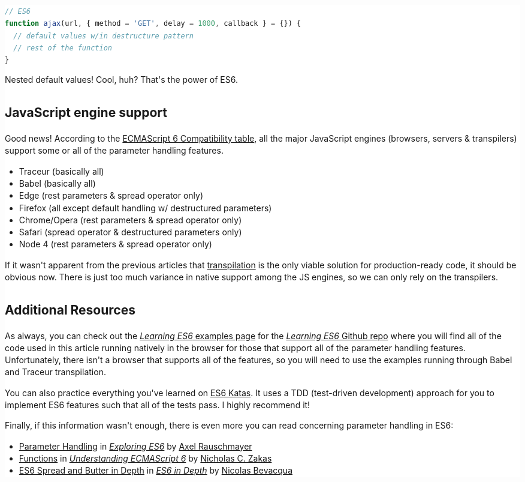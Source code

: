 ```js
// ES6
function ajax(url, { method = 'GET', delay = 1000, callback } = {}) {
  // default values w/in destructure pattern
  // rest of the function
}
```

Nested default values! Cool, huh? That's the power of ES6.

## JavaScript engine support

Good news! According to the [ECMAScript 6 Compatibility table](http://kangax.github.io/compat-table/es6/), all the major JavaScript engines (browsers, servers & transpilers) support some or all of the parameter handling features.

- Traceur (basically all)
- Babel (basically all)
- Edge (rest parameters & spread operator only)
- Firefox (all except default handling w/ destructured parameters)
- Chrome/Opera (rest parameters & spread operator only)
- Safari (spread operator & destructured parameters only)
- Node 4 (rest parameters & spread operator only)

If it wasn't apparent from the previous articles that [transpilation](/blog/learning-es6-using-es6-right-now/) is the only viable solution for production-ready code, it should be obvious now. There is just too much variance in native support among the JS engines, so we can only rely on the transpilers.

## Additional Resources

As always, you can check out the [_Learning ES6_ examples page](https://learning-es6.benmvp.com/#parameter-handling) for the [_Learning ES6_ Github repo](https://github.com/benmvp/learning-es6) where you will find all of the code used in this article running natively in the browser for those that support all of the parameter handling features. Unfortunately, there isn't a browser that supports all of the features, so you will need to use the examples running through Babel and Traceur transpilation.

You can also practice everything you've learned on [ES6 Katas](http://es6katas.org/). It uses a TDD (test-driven development) approach for you to implement ES6 features such that all of the tests pass. I highly recommend it!

Finally, if this information wasn't enough, there is even more you can read concerning parameter handling in ES6:

- [Parameter Handling](http://exploringjs.com/es6/ch_parameter-handling.html) in [_Exploring ES6_](http://exploringjs.com/es6/) by [Axel Rauschmayer](https://twitter.com/rauschma)
- [Functions](https://leanpub.com/understandinges6/read#leanpub-auto-functions) in [_Understanding ECMAScript 6_](https://leanpub.com/understandinges6/) by [Nicholas C. Zakas](https://twitter.com/slicknet)
- [ES6 Spread and Butter in Depth](http://ponyfoo.com/articles/es6-spread-and-butter-in-depth) in [_ES6 in Depth_](http://ponyfoo.com/articles/tagged/es6-in-depth) by [Nicolas Bevacqua](https://twitter.com/nzgb)
